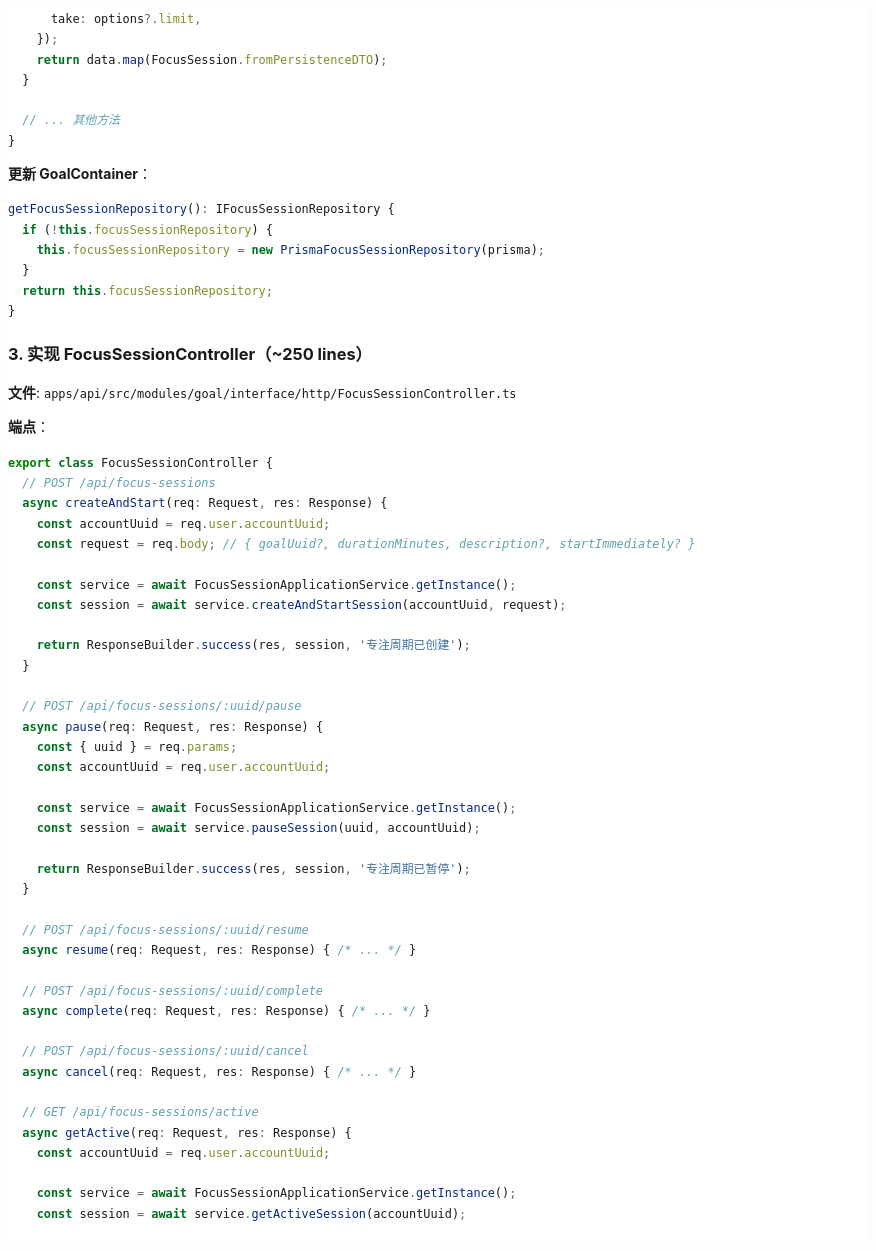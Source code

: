 ```typescript
      take: options?.limit,
    });
    return data.map(FocusSession.fromPersistenceDTO);
  }

  // ... 其他方法
}
```

**更新 GoalContainer**：

```typescript
getFocusSessionRepository(): IFocusSessionRepository {
  if (!this.focusSessionRepository) {
    this.focusSessionRepository = new PrismaFocusSessionRepository(prisma);
  }
  return this.focusSessionRepository;
}
```

### 3. 实现 FocusSessionController（~250 lines）

**文件**: `apps/api/src/modules/goal/interface/http/FocusSessionController.ts`

**端点**：

```typescript
export class FocusSessionController {
  // POST /api/focus-sessions
  async createAndStart(req: Request, res: Response) {
    const accountUuid = req.user.accountUuid;
    const request = req.body; // { goalUuid?, durationMinutes, description?, startImmediately? }
    
    const service = await FocusSessionApplicationService.getInstance();
    const session = await service.createAndStartSession(accountUuid, request);
    
    return ResponseBuilder.success(res, session, '专注周期已创建');
  }

  // POST /api/focus-sessions/:uuid/pause
  async pause(req: Request, res: Response) {
    const { uuid } = req.params;
    const accountUuid = req.user.accountUuid;
    
    const service = await FocusSessionApplicationService.getInstance();
    const session = await service.pauseSession(uuid, accountUuid);
    
    return ResponseBuilder.success(res, session, '专注周期已暂停');
  }

  // POST /api/focus-sessions/:uuid/resume
  async resume(req: Request, res: Response) { /* ... */ }

  // POST /api/focus-sessions/:uuid/complete
  async complete(req: Request, res: Response) { /* ... */ }

  // POST /api/focus-sessions/:uuid/cancel
  async cancel(req: Request, res: Response) { /* ... */ }

  // GET /api/focus-sessions/active
  async getActive(req: Request, res: Response) {
    const accountUuid = req.user.accountUuid;
    
    const service = await FocusSessionApplicationService.getInstance();
    const session = await service.getActiveSession(accountUuid);
    
```